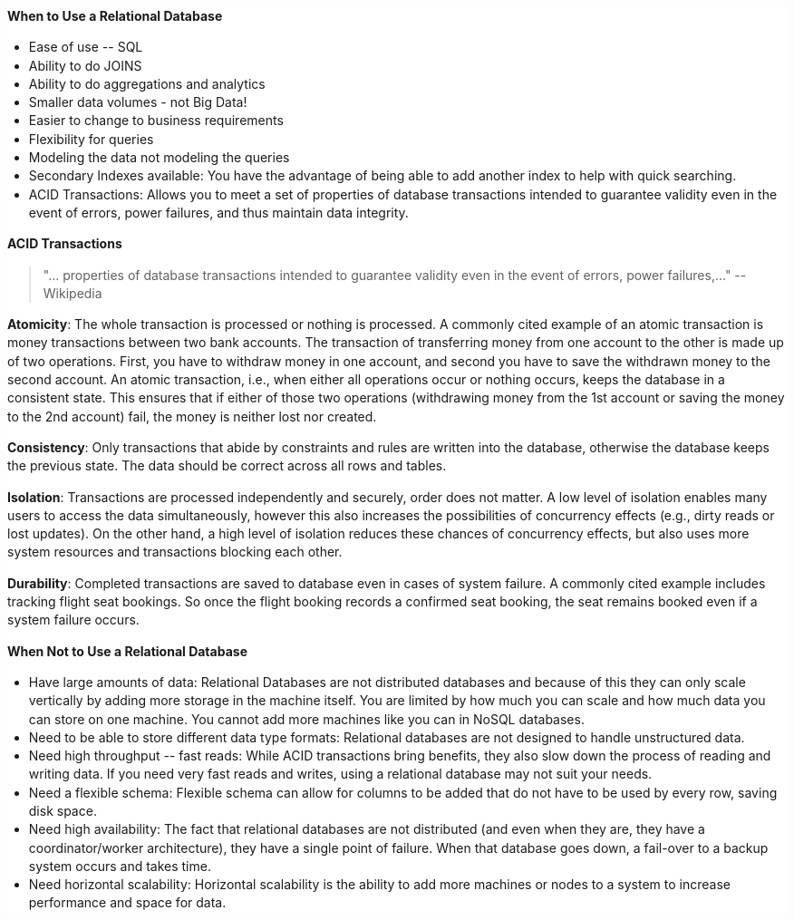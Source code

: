 **When to Use a Relational Database**

- Ease of use -- SQL
- Ability to do JOINS
- Ability to do aggregations and analytics
- Smaller data volumes - not Big Data!
- Easier to change to business requirements
- Flexibility for queries
- Modeling the data not modeling the queries
- Secondary Indexes available: You have the advantage of being able to add another index to help with quick searching.
- ACID Transactions: Allows you to meet a set of properties of database transactions intended to guarantee validity even in the event of errors, power failures, and thus maintain data integrity.

**ACID Transactions**

> "... properties of database transactions intended to guarantee validity even in the event of errors, power failures,..." -- Wikipedia

**Atomicity**: The whole transaction is processed or nothing is processed. A commonly cited example of an atomic transaction is money transactions between two bank accounts. The transaction of transferring money from one account to the other is made up of two operations. First, you have to withdraw money in one account, and second you have to save the withdrawn money to the second account. An atomic transaction, i.e., when either all operations occur or nothing occurs, keeps the database in a consistent state. This ensures that if either of those two operations (withdrawing money from the 1st account or saving the money to the 2nd account) fail, the money is neither lost nor created.

**Consistency**: Only transactions that abide by constraints and rules are written into the database, otherwise the database keeps the previous state. The data should be correct across all rows and tables.

**Isolation**: Transactions are processed independently and securely, order does not matter. A low level of isolation enables many users to access the data simultaneously, however this also increases the possibilities of concurrency effects (e.g., dirty reads or lost updates). On the other hand, a high level of isolation reduces these chances of concurrency effects, but also uses more system resources and transactions blocking each other.

**Durability**: Completed transactions are saved to database even in cases of system failure. A commonly cited example includes tracking flight seat bookings. So once the flight booking records a confirmed seat booking, the seat remains booked even if a system failure occurs.

**When Not to Use a Relational Database**

- Have large amounts of data: Relational Databases are not distributed databases and because of this they can only scale vertically by adding more storage in the machine itself. You are limited by how much you can scale and how much data you can store on one machine. You cannot add more machines like you can in NoSQL databases.
- Need to be able to store different data type formats: Relational databases are not designed to handle unstructured data.
- Need high throughput -- fast reads: While ACID transactions bring benefits, they also slow down the process of reading and writing data. If you need very fast reads and writes, using a relational database may not suit your needs.
- Need a flexible schema: Flexible schema can allow for columns to be added that do not have to be used by every row, saving disk space.
- Need high availability: The fact that relational databases are not distributed (and even when they are, they have a coordinator/worker architecture), they have a single point of failure. When that database goes down, a fail-over to a backup system occurs and takes time.
- Need horizontal scalability: Horizontal scalability is the ability to add more machines or nodes to a system to increase performance and space for data.
